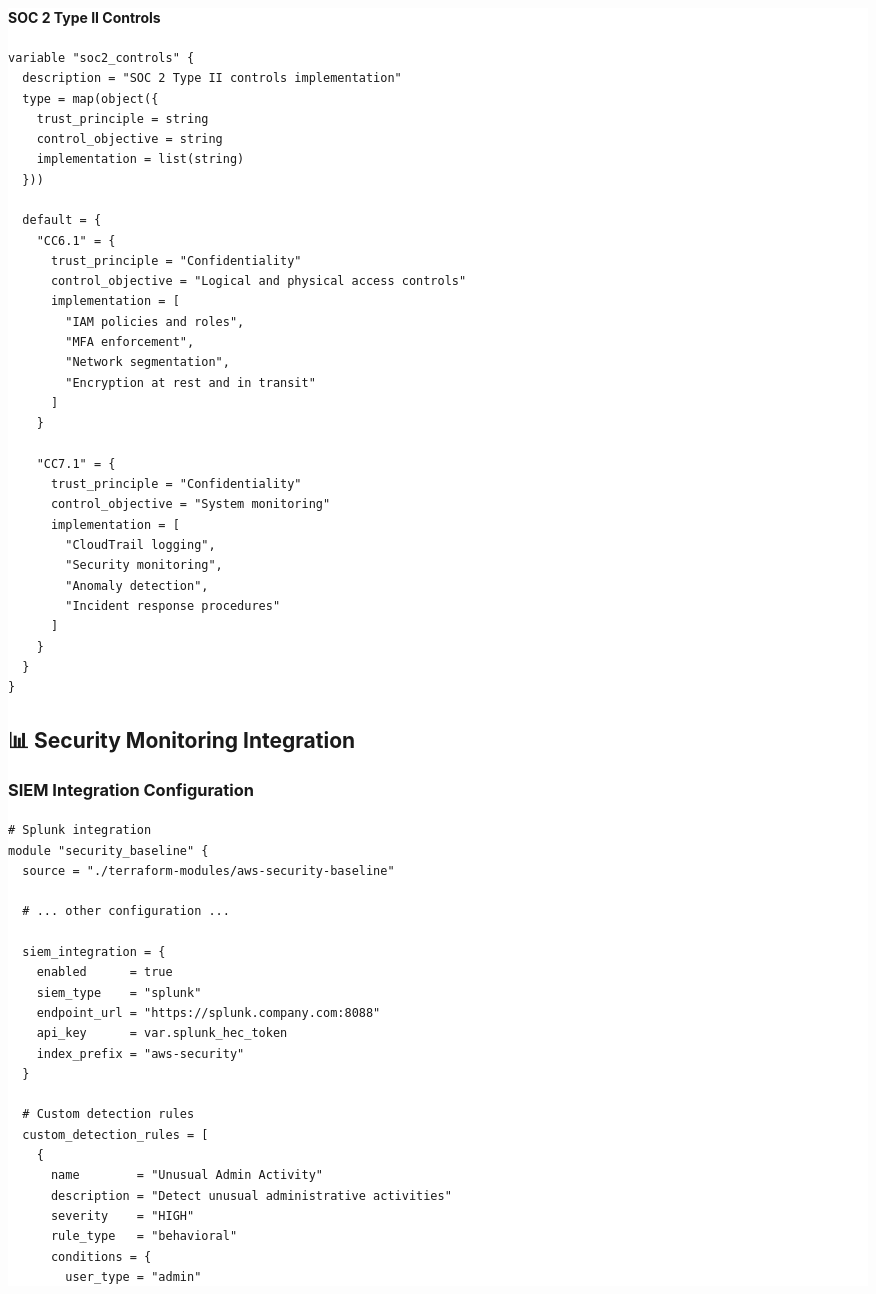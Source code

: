 #### SOC 2 Type II Controls
```hcl
variable "soc2_controls" {
  description = "SOC 2 Type II controls implementation"
  type = map(object({
    trust_principle = string
    control_objective = string
    implementation = list(string)
  }))

  default = {
    "CC6.1" = {
      trust_principle = "Confidentiality"
      control_objective = "Logical and physical access controls"
      implementation = [
        "IAM policies and roles",
        "MFA enforcement",
        "Network segmentation",
        "Encryption at rest and in transit"
      ]
    }

    "CC7.1" = {
      trust_principle = "Confidentiality"
      control_objective = "System monitoring"
      implementation = [
        "CloudTrail logging",
        "Security monitoring",
        "Anomaly detection",
        "Incident response procedures"
      ]
    }
  }
}
```

## 📊 Security Monitoring Integration

### SIEM Integration Configuration
```hcl
# Splunk integration
module "security_baseline" {
  source = "./terraform-modules/aws-security-baseline"

  # ... other configuration ...

  siem_integration = {
    enabled      = true
    siem_type    = "splunk"
    endpoint_url = "https://splunk.company.com:8088"
    api_key      = var.splunk_hec_token
    index_prefix = "aws-security"
  }

  # Custom detection rules
  custom_detection_rules = [
    {
      name        = "Unusual Admin Activity"
      description = "Detect unusual administrative activities"
      severity    = "HIGH"
      rule_type   = "behavioral"
      conditions = {
        user_type = "admin"
```